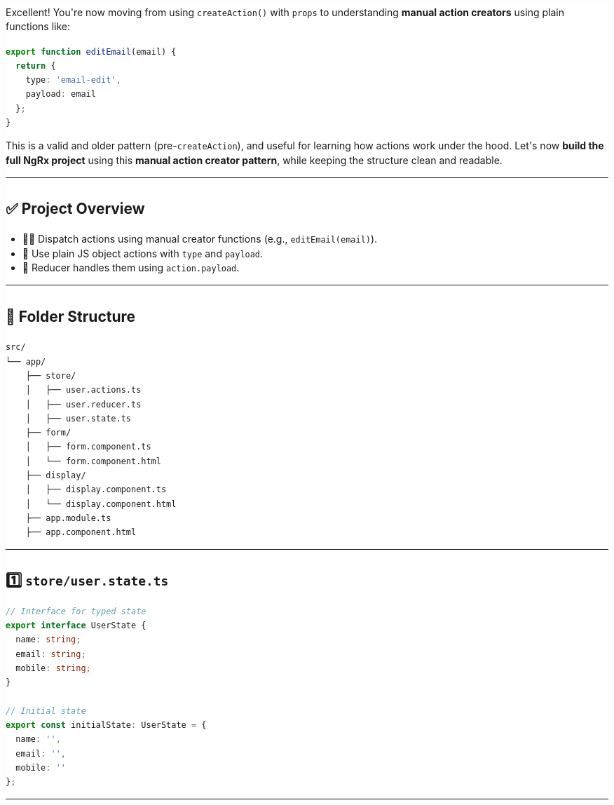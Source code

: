 Excellent! You're now moving from using `createAction()` with `props` to understanding **manual action creators** using plain functions like:

```ts
export function editEmail(email) {
  return {
    type: 'email-edit',
    payload: email
  };
}
```

This is a valid and older pattern (pre-`createAction`), and useful for learning how actions work under the hood. Let's now **build the full NgRx project** using this **manual action creator pattern**, while keeping the structure clean and readable.

---

## ✅ Project Overview

* 👨‍💻 Dispatch actions using manual creator functions (e.g., `editEmail(email)`).
* 💾 Use plain JS object actions with `type` and `payload`.
* 🧠 Reducer handles them using `action.payload`.

---

## 📁 Folder Structure

```
src/
└── app/
    ├── store/
    │   ├── user.actions.ts
    │   ├── user.reducer.ts
    │   ├── user.state.ts
    ├── form/
    │   ├── form.component.ts
    │   └── form.component.html
    ├── display/
    │   ├── display.component.ts
    │   └── display.component.html
    ├── app.module.ts
    ├── app.component.html
```

---

## 1️⃣ `store/user.state.ts`

```ts
// Interface for typed state
export interface UserState {
  name: string;
  email: string;
  mobile: string;
}

// Initial state
export const initialState: UserState = {
  name: '',
  email: '',
  mobile: ''
};
```

---